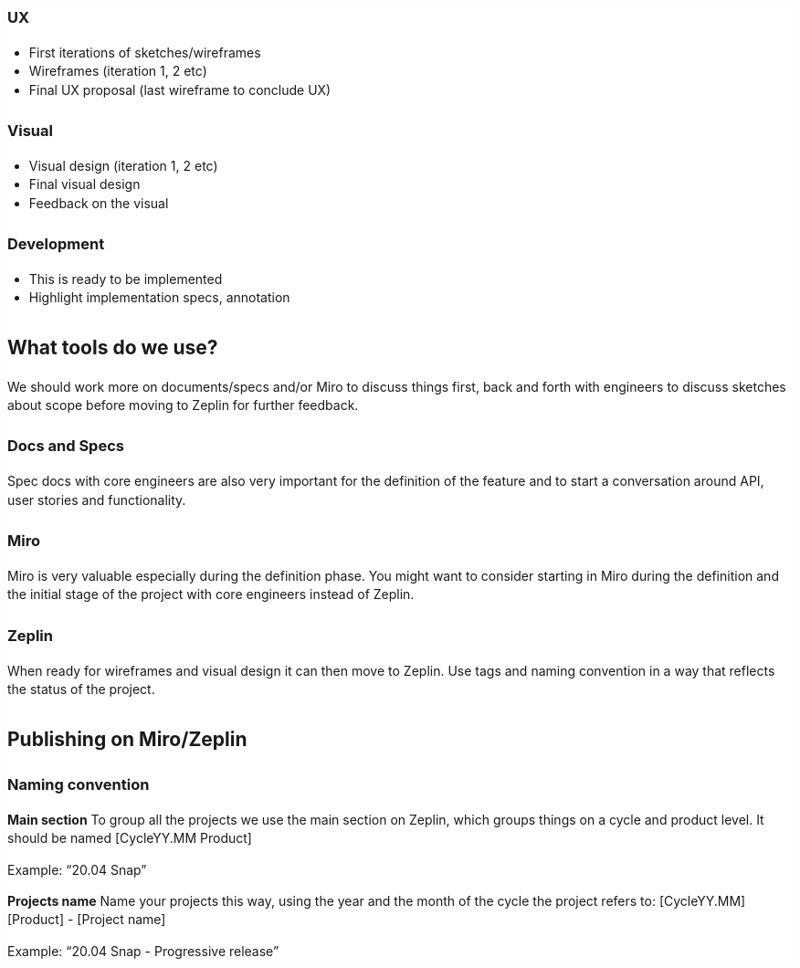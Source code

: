 ### UX

-   First iterations of sketches/wireframes
-   Wireframes (iteration 1, 2 etc)
-   Final UX proposal (last wireframe to conclude UX)

### Visual

-   Visual design (iteration 1, 2 etc)
-   Final visual design
-   Feedback on the visual

### Development

-   This is ready to be implemented
-   Highlight implementation specs, annotation

## What tools do we use?

We should work more on documents/specs and/or Miro to discuss things first, back and forth with engineers to discuss sketches about scope before moving to Zeplin for further feedback.

### Docs and Specs

Spec docs with core engineers are also very important for the definition of the feature and to start a conversation around API, user stories and functionality.

### Miro

Miro is very valuable especially during the definition phase. You might want to consider starting in Miro during the definition and the initial stage of the project with core engineers instead of Zeplin.

### Zeplin

When ready for wireframes and visual design it can then move to Zeplin. Use tags and naming convention in a way that reflects the status of the project.

## Publishing on Miro/Zeplin

### Naming convention

**Main section**
To group all the projects we use the main section on Zeplin, which groups things on a cycle and product level. It should be named [CycleYY.MM Product]
	
Example: “20.04 Snap”

**Projects name**
Name your projects this way, using the year and the month of the cycle the project refers to: [CycleYY.MM] [Product] - [Project name]
	
Example: “20.04 Snap - Progressive release”
